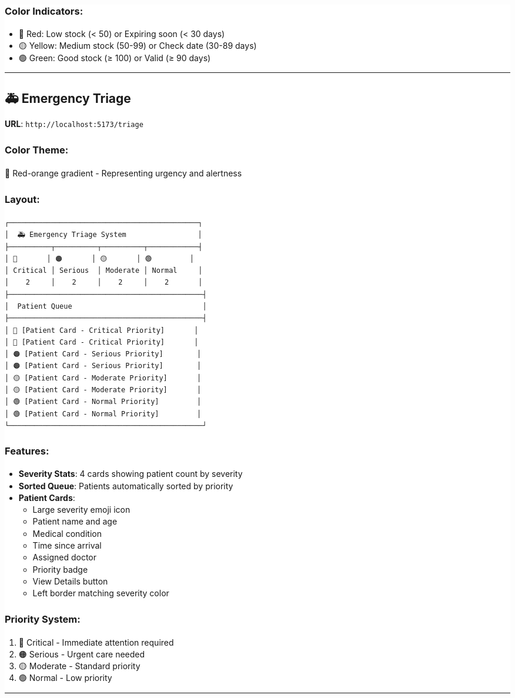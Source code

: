### Color Indicators:
- 🔴 Red: Low stock (< 50) or Expiring soon (< 30 days)
- 🟡 Yellow: Medium stock (50-99) or Check date (30-89 days)
- 🟢 Green: Good stock (≥ 100) or Valid (≥ 90 days)

---

## 🚑 Emergency Triage
**URL**: `http://localhost:5173/triage`

### Color Theme:
🎨 Red-orange gradient - Representing urgency and alertness

### Layout:
```
┌─────────────────────────────────────────────┐
│  🚑 Emergency Triage System                 │
├──────────┬──────────┬──────────┬────────────┤
│ 🔴       │ 🟠       │ 🟡       │ 🟢         │
│ Critical │ Serious  │ Moderate │ Normal     │
│    2     │    2     │    2     │    2       │
├──────────────────────────────────────────────┤
│  Patient Queue                               │
├──────────────────────────────────────────────┤
│ 🔴 [Patient Card - Critical Priority]       │
│ 🔴 [Patient Card - Critical Priority]       │
│ 🟠 [Patient Card - Serious Priority]        │
│ 🟠 [Patient Card - Serious Priority]        │
│ 🟡 [Patient Card - Moderate Priority]       │
│ 🟡 [Patient Card - Moderate Priority]       │
│ 🟢 [Patient Card - Normal Priority]         │
│ 🟢 [Patient Card - Normal Priority]         │
└──────────────────────────────────────────────┘
```

### Features:
- **Severity Stats**: 4 cards showing patient count by severity
- **Sorted Queue**: Patients automatically sorted by priority
- **Patient Cards**:
  - Large severity emoji icon
  - Patient name and age
  - Medical condition
  - Time since arrival
  - Assigned doctor
  - Priority badge
  - View Details button
  - Left border matching severity color

### Priority System:
1. 🔴 Critical - Immediate attention required
2. 🟠 Serious - Urgent care needed
3. 🟡 Moderate - Standard priority
4. 🟢 Normal - Low priority

---